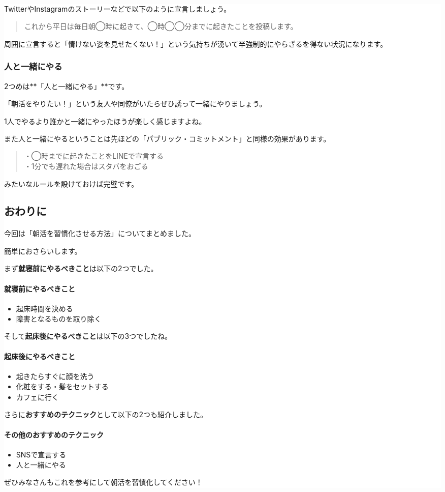 TwitterやInstagramのストーリーなどで以下のように宣言しましょう。

> これから平日は毎日朝◯時に起きて、◯時◯◯分までに起きたことを投稿します。

周囲に宣言すると「情けない姿を見せたくない！」という気持ちが湧いて半強制的にやらざるを得ない状況になります。

### 人と一緒にやる

2つめは**「人と一緒にやる」**です。

「朝活をやりたい！」という友人や同僚がいたらぜひ誘って一緒にやりましょう。

1人でやるより誰かと一緒にやったほうが楽しく感じますよね。

また人と一緒にやるということは先ほどの「パブリック・コミットメント」と同様の効果があります。

> ・◯時までに起きたことをLINEで宣言する<br>・1分でも遅れた場合はスタバをおごる

みたいなルールを設けておけば完璧です。

## おわりに
今回は「朝活を習慣化させる方法」についてまとめました。

簡単におさらいします。

まず**就寝前にやるべきこと**は以下の2つでした。

#### 就寝前にやるべきこと

- 起床時間を決める
- 障害となるものを取り除く

そして**起床後にやるべきこと**は以下の3つでしたね。

#### 起床後にやるべきこと

- 起きたらすぐに顔を洗う
- 化粧をする・髪をセットする
- カフェに行く

さらに**おすすめのテクニック**として以下の2つも紹介しました。

#### その他のおすすめのテクニック

- SNSで宣言する
- 人と一緒にやる

ぜひみなさんもこれを参考にして朝活を習慣化してください！